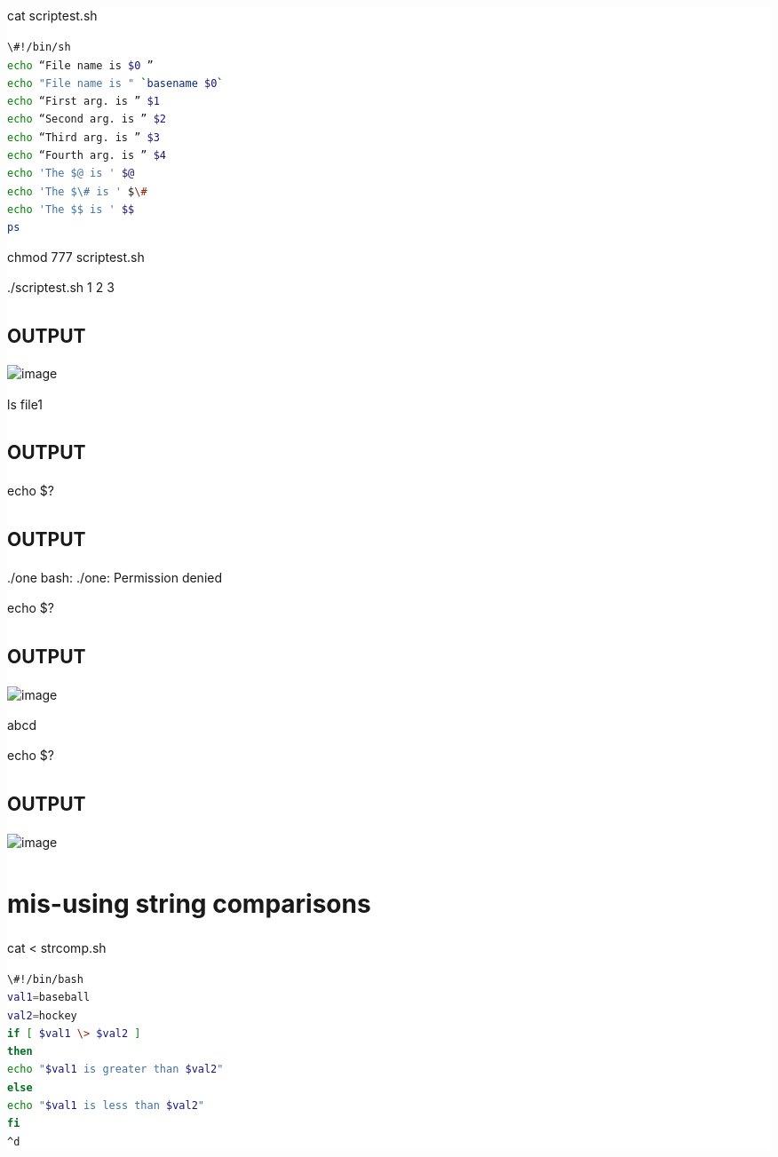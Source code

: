 ```bash
 ```

cat scriptest.sh 
```bash
\#!/bin/sh
echo “File name is $0 ”
echo "File name is " `basename $0`
echo “First arg. is ” $1
echo “Second arg. is ” $2
echo “Third arg. is ” $3
echo “Fourth arg. is ” $4
echo 'The $@ is ' $@
echo 'The $\# is ' $\#
echo 'The $$ is ' $$
ps
```
 
chmod 777 scriptest.sh
 
./scriptest.sh 1 2 3

## OUTPUT
![image](https://github.com/user-attachments/assets/3191dada-5577-4df2-895c-be8805a877cb)

 
ls file1
## OUTPUT

echo $?
## OUTPUT 
./one
bash: ./one: Permission denied
 
echo $?
## OUTPUT 
![image](https://github.com/user-attachments/assets/9908444f-e54f-488e-a7b2-84378f60945d)
 
abcd
 
echo $?
 ## OUTPUT
![image](https://github.com/user-attachments/assets/569d0b9a-a067-4227-a532-14a40859189b)


 
# mis-using string comparisons

cat < strcomp.sh 
```bash
\#!/bin/bash
val1=baseball
val2=hockey
if [ $val1 \> $val2 ]
then
echo "$val1 is greater than $val2"
else
echo "$val1 is less than $val2"
fi
^d
```
